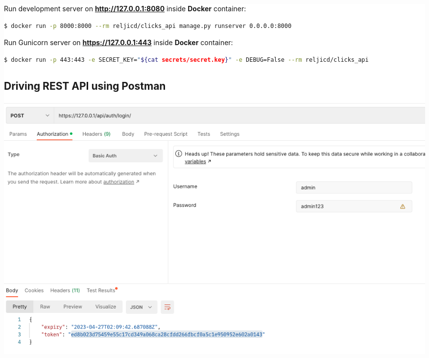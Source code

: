 Run development server on **http://127.0.0.1:8080** inside **Docker** container:
```bash
$ docker run -p 8000:8000 --rm reljicd/clicks_api manage.py runserver 0.0.0.0:8000
```

Run Gunicorn server on **https://127.0.0.1:443** inside **Docker** container:
```bash
$ docker run -p 443:443 -e SECRET_KEY="${cat secrets/secret.key}" -e DEBUG=False --rm reljicd/clicks_api
```

## Driving REST API using Postman

![Screenshot 2023-04-26 at 18.21.00.png](screenshots%2FScreenshot%202023-04-26%20at%2018.21.00.png)